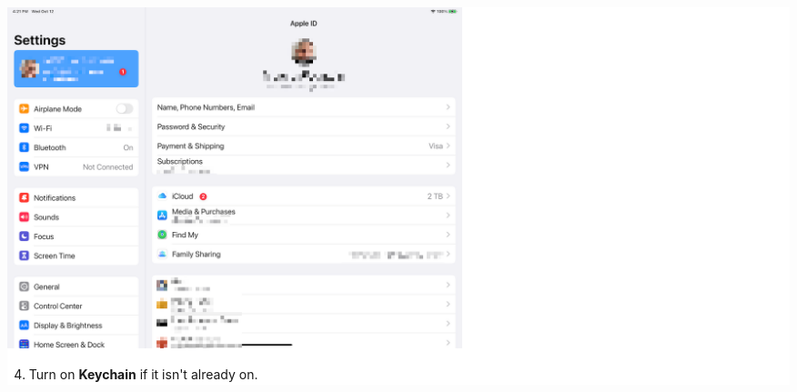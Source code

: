 <img src="media/ipados_system_settings.png" width="500" alt="ipadOS iCloud Settings"><br />

4. Turn on **Keychain** if it isn't already on.
